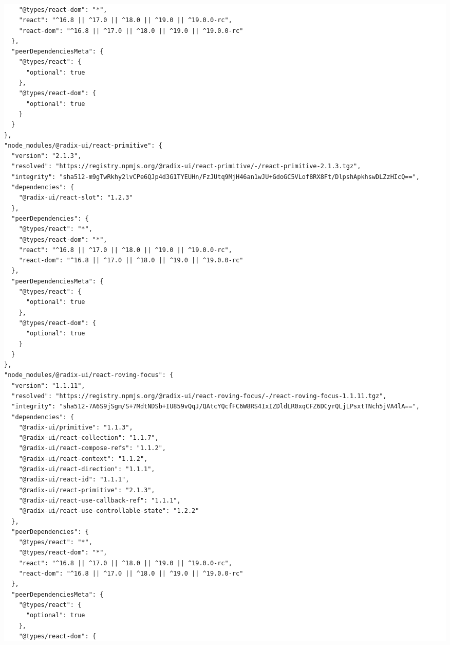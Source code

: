         "@types/react-dom": "*",
        "react": "^16.8 || ^17.0 || ^18.0 || ^19.0 || ^19.0.0-rc",
        "react-dom": "^16.8 || ^17.0 || ^18.0 || ^19.0 || ^19.0.0-rc"
      },
      "peerDependenciesMeta": {
        "@types/react": {
          "optional": true
        },
        "@types/react-dom": {
          "optional": true
        }
      }
    },
    "node_modules/@radix-ui/react-primitive": {
      "version": "2.1.3",
      "resolved": "https://registry.npmjs.org/@radix-ui/react-primitive/-/react-primitive-2.1.3.tgz",
      "integrity": "sha512-m9gTwRkhy2lvCPe6QJp4d3G1TYEUHn/FzJUtq9MjH46an1wJU+GdoGC5VLof8RX8Ft/DlpshApkhswDLZzHIcQ==",
      "dependencies": {
        "@radix-ui/react-slot": "1.2.3"
      },
      "peerDependencies": {
        "@types/react": "*",
        "@types/react-dom": "*",
        "react": "^16.8 || ^17.0 || ^18.0 || ^19.0 || ^19.0.0-rc",
        "react-dom": "^16.8 || ^17.0 || ^18.0 || ^19.0 || ^19.0.0-rc"
      },
      "peerDependenciesMeta": {
        "@types/react": {
          "optional": true
        },
        "@types/react-dom": {
          "optional": true
        }
      }
    },
    "node_modules/@radix-ui/react-roving-focus": {
      "version": "1.1.11",
      "resolved": "https://registry.npmjs.org/@radix-ui/react-roving-focus/-/react-roving-focus-1.1.11.tgz",
      "integrity": "sha512-7A6S9jSgm/S+7MdtNDSb+IU859vQqJ/QAtcYQcfFC6W8RS4IxIZDldLR0xqCFZ6DCyrQLjLPsxtTNch5jVA4lA==",
      "dependencies": {
        "@radix-ui/primitive": "1.1.3",
        "@radix-ui/react-collection": "1.1.7",
        "@radix-ui/react-compose-refs": "1.1.2",
        "@radix-ui/react-context": "1.1.2",
        "@radix-ui/react-direction": "1.1.1",
        "@radix-ui/react-id": "1.1.1",
        "@radix-ui/react-primitive": "2.1.3",
        "@radix-ui/react-use-callback-ref": "1.1.1",
        "@radix-ui/react-use-controllable-state": "1.2.2"
      },
      "peerDependencies": {
        "@types/react": "*",
        "@types/react-dom": "*",
        "react": "^16.8 || ^17.0 || ^18.0 || ^19.0 || ^19.0.0-rc",
        "react-dom": "^16.8 || ^17.0 || ^18.0 || ^19.0 || ^19.0.0-rc"
      },
      "peerDependenciesMeta": {
        "@types/react": {
          "optional": true
        },
        "@types/react-dom": {
